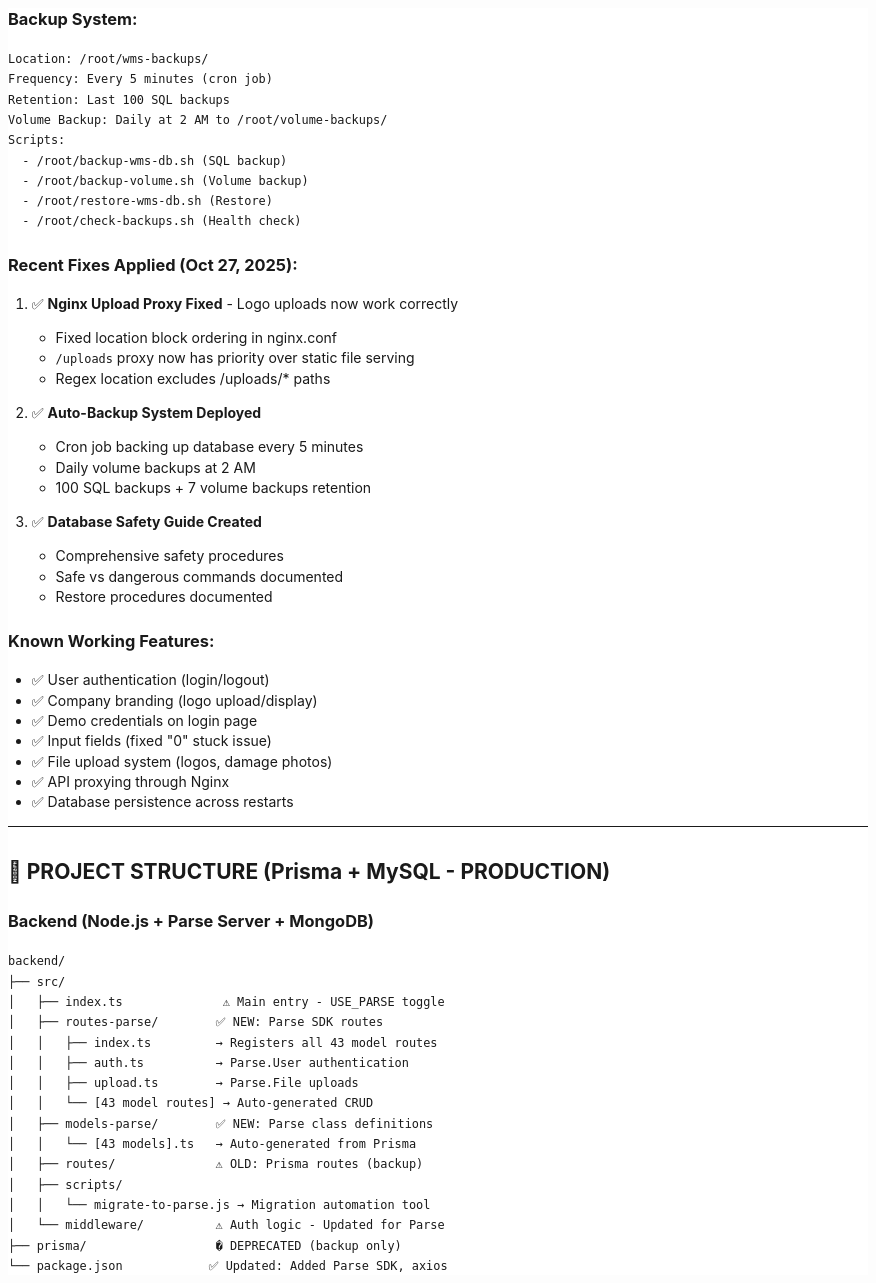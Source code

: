 ### **Backup System:**
```
Location: /root/wms-backups/
Frequency: Every 5 minutes (cron job)
Retention: Last 100 SQL backups
Volume Backup: Daily at 2 AM to /root/volume-backups/
Scripts:
  - /root/backup-wms-db.sh (SQL backup)
  - /root/backup-volume.sh (Volume backup)
  - /root/restore-wms-db.sh (Restore)
  - /root/check-backups.sh (Health check)
```

### **Recent Fixes Applied (Oct 27, 2025):**
1. ✅ **Nginx Upload Proxy Fixed** - Logo uploads now work correctly
   - Fixed location block ordering in nginx.conf
   - `/uploads` proxy now has priority over static file serving
   - Regex location excludes /uploads/* paths
   
2. ✅ **Auto-Backup System Deployed**
   - Cron job backing up database every 5 minutes
   - Daily volume backups at 2 AM
   - 100 SQL backups + 7 volume backups retention

3. ✅ **Database Safety Guide Created**
   - Comprehensive safety procedures
   - Safe vs dangerous commands documented
   - Restore procedures documented

### **Known Working Features:**
- ✅ User authentication (login/logout)
- ✅ Company branding (logo upload/display)
- ✅ Demo credentials on login page
- ✅ Input fields (fixed "0" stuck issue)
- ✅ File upload system (logos, damage photos)
- ✅ API proxying through Nginx
- ✅ Database persistence across restarts

---

## 📁 PROJECT STRUCTURE (Prisma + MySQL - PRODUCTION)

### Backend (Node.js + Parse Server + MongoDB)
```
backend/
├── src/
│   ├── index.ts              ⚠️ Main entry - USE_PARSE toggle
│   ├── routes-parse/        ✅ NEW: Parse SDK routes
│   │   ├── index.ts         → Registers all 43 model routes
│   │   ├── auth.ts          → Parse.User authentication
│   │   ├── upload.ts        → Parse.File uploads
│   │   └── [43 model routes] → Auto-generated CRUD
│   ├── models-parse/        ✅ NEW: Parse class definitions
│   │   └── [43 models].ts   → Auto-generated from Prisma
│   ├── routes/              ⚠️ OLD: Prisma routes (backup)
│   ├── scripts/
│   │   └── migrate-to-parse.js → Migration automation tool
│   └── middleware/          ⚠️ Auth logic - Updated for Parse
├── prisma/                  �️ DEPRECATED (backup only)
└── package.json            ✅ Updated: Added Parse SDK, axios
```
